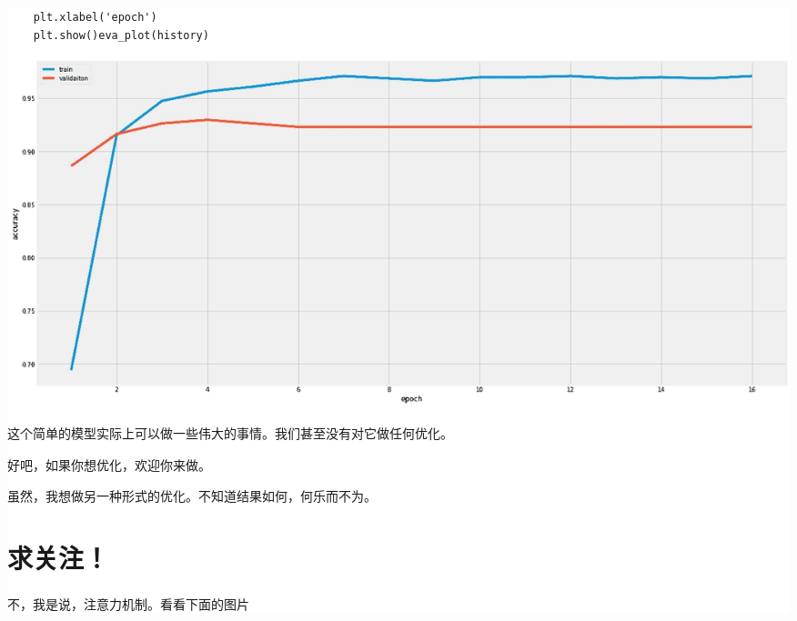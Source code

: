 ```
    plt.xlabel('epoch')
    plt.show()eva_plot(history)
```

![](img/b61d95cea59f0dcf3e33401eae3766ab.png)

这个简单的模型实际上可以做一些伟大的事情。我们甚至没有对它做任何优化。

好吧，如果你想优化，欢迎你来做。

虽然，我想做另一种形式的优化。不知道结果如何，何乐而不为。

# 求关注！

不，我是说，注意力机制。看看下面的图片
